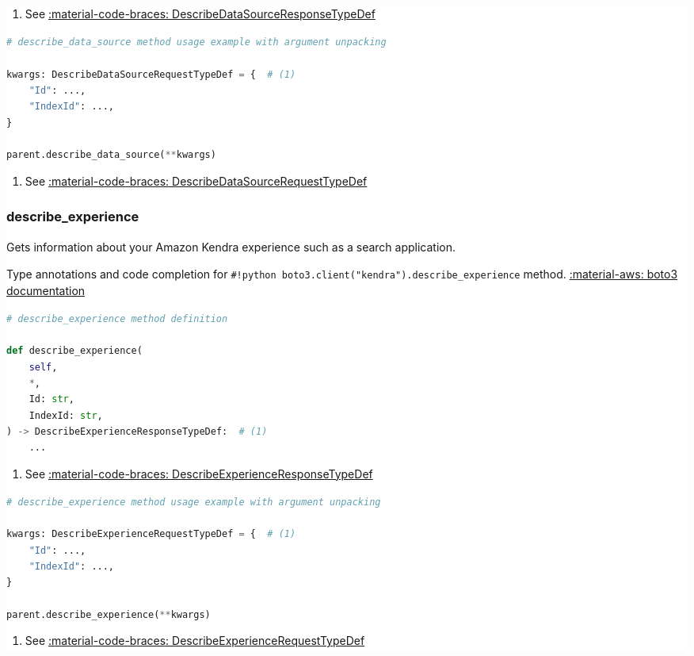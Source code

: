 1. See [:material-code-braces: DescribeDataSourceResponseTypeDef](./type_defs.md#describedatasourceresponsetypedef)


```python
# describe_data_source method usage example with argument unpacking

kwargs: DescribeDataSourceRequestTypeDef = {  # (1)
    "Id": ...,
    "IndexId": ...,
}

parent.describe_data_source(**kwargs)
```

1. See [:material-code-braces: DescribeDataSourceRequestTypeDef](./type_defs.md#describedatasourcerequesttypedef)

### describe\_experience

Gets information about your Amazon Kendra experience such as a search
application.

Type annotations and code completion for `#!python boto3.client("kendra").describe_experience` method.
[:material-aws: boto3 documentation](https://boto3.amazonaws.com/v1/documentation/api/latest/reference/services/kendra/client/describe_experience.html)

```python
# describe_experience method definition

def describe_experience(
    self,
    *,
    Id: str,
    IndexId: str,
) -> DescribeExperienceResponseTypeDef:  # (1)
    ...
```

1. See [:material-code-braces: DescribeExperienceResponseTypeDef](./type_defs.md#describeexperienceresponsetypedef)


```python
# describe_experience method usage example with argument unpacking

kwargs: DescribeExperienceRequestTypeDef = {  # (1)
    "Id": ...,
    "IndexId": ...,
}

parent.describe_experience(**kwargs)
```

1. See [:material-code-braces: DescribeExperienceRequestTypeDef](./type_defs.md#describeexperiencerequesttypedef)
